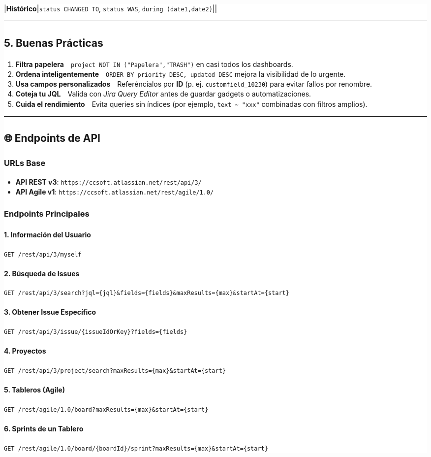 |**Histórico**|`status CHANGED TO`, `status WAS`, `during (date1,date2)`||

---

## 5. Buenas Prácticas

1. **Filtra papelera** `project NOT IN ("Papelera","TRASH")` en casi todos los dashboards.
2. **Ordena inteligentemente** `ORDER BY priority DESC, updated DESC` mejora la visibilidad de lo urgente.
3. **Usa campos personalizados** Referéncialos por **ID** (p. ej. `customfield_10230`) para evitar fallos por renombre.
4. **Coteja tu JQL** Valida con _Jira Query Editor_ antes de guardar gadgets o automatizaciones.
5. **Cuida el rendimiento** Evita queries sin índices (por ejemplo, `text ~ "xxx"` combinadas con filtros amplios).

---

## 🌐 Endpoints de API

### URLs Base
- **API REST v3**: `https://ccsoft.atlassian.net/rest/api/3/`
- **API Agile v1**: `https://ccsoft.atlassian.net/rest/agile/1.0/`

### Endpoints Principales

#### 1. Información del Usuario
```http
GET /rest/api/3/myself
```

#### 2. Búsqueda de Issues
```http
GET /rest/api/3/search?jql={jql}&fields={fields}&maxResults={max}&startAt={start}
```

#### 3. Obtener Issue Específico
```http
GET /rest/api/3/issue/{issueIdOrKey}?fields={fields}
```

#### 4. Proyectos
```http
GET /rest/api/3/project/search?maxResults={max}&startAt={start}
```

#### 5. Tableros (Agile)
```http
GET /rest/agile/1.0/board?maxResults={max}&startAt={start}
```

#### 6. Sprints de un Tablero
```http
GET /rest/agile/1.0/board/{boardId}/sprint?maxResults={max}&startAt={start}
```
